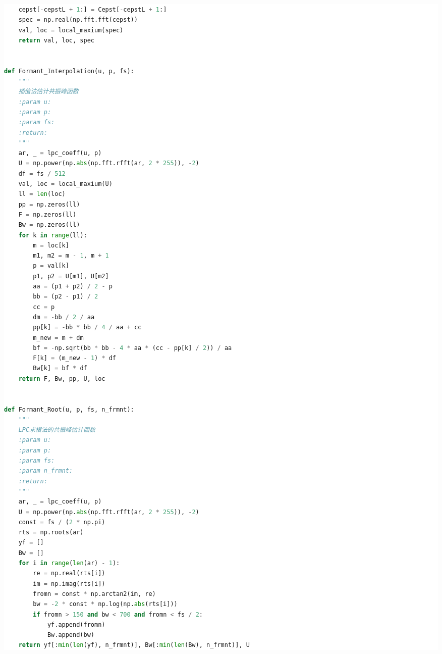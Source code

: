~~~py
    cepst[-cepstL + 1:] = Cepst[-cepstL + 1:]
    spec = np.real(np.fft.fft(cepst))
    val, loc = local_maxium(spec)
    return val, loc, spec


def Formant_Interpolation(u, p, fs):
    """
    插值法估计共振峰函数
    :param u:
    :param p:
    :param fs:
    :return:
    """
    ar, _ = lpc_coeff(u, p)
    U = np.power(np.abs(np.fft.rfft(ar, 2 * 255)), -2)
    df = fs / 512
    val, loc = local_maxium(U)
    ll = len(loc)
    pp = np.zeros(ll)
    F = np.zeros(ll)
    Bw = np.zeros(ll)
    for k in range(ll):
        m = loc[k]
        m1, m2 = m - 1, m + 1
        p = val[k]
        p1, p2 = U[m1], U[m2]
        aa = (p1 + p2) / 2 - p
        bb = (p2 - p1) / 2
        cc = p
        dm = -bb / 2 / aa
        pp[k] = -bb * bb / 4 / aa + cc
        m_new = m + dm
        bf = -np.sqrt(bb * bb - 4 * aa * (cc - pp[k] / 2)) / aa
        F[k] = (m_new - 1) * df
        Bw[k] = bf * df
    return F, Bw, pp, U, loc


def Formant_Root(u, p, fs, n_frmnt):
    """
    LPC求根法的共振峰估计函数
    :param u:
    :param p:
    :param fs:
    :param n_frmnt:
    :return:
    """
    ar, _ = lpc_coeff(u, p)
    U = np.power(np.abs(np.fft.rfft(ar, 2 * 255)), -2)
    const = fs / (2 * np.pi)
    rts = np.roots(ar)
    yf = []
    Bw = []
    for i in range(len(ar) - 1):
        re = np.real(rts[i])
        im = np.imag(rts[i])
        fromn = const * np.arctan2(im, re)
        bw = -2 * const * np.log(np.abs(rts[i]))
        if fromn > 150 and bw < 700 and fromn < fs / 2:
            yf.append(fromn)
            Bw.append(bw)
    return yf[:min(len(yf), n_frmnt)], Bw[:min(len(Bw), n_frmnt)], U
~~~